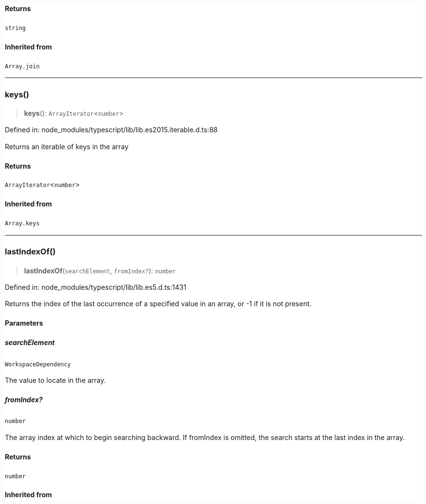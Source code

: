 #### Returns

`string`

#### Inherited from

`Array.join`

---

### keys()

> **keys**(): `ArrayIterator`\<`number`\>

Defined in: node_modules/typescript/lib/lib.es2015.iterable.d.ts:88

Returns an iterable of keys in the array

#### Returns

`ArrayIterator`\<`number`\>

#### Inherited from

`Array.keys`

---

### lastIndexOf()

> **lastIndexOf**(`searchElement`, `fromIndex?`): `number`

Defined in: node_modules/typescript/lib/lib.es5.d.ts:1431

Returns the index of the last occurrence of a specified value in an array, or -1 if it is not
present.

#### Parameters

##### searchElement

`WorkspaceDependency`

The value to locate in the array.

##### fromIndex?

`number`

The array index at which to begin searching backward. If fromIndex is omitted, the search starts at
the last index in the array.

#### Returns

`number`

#### Inherited from
